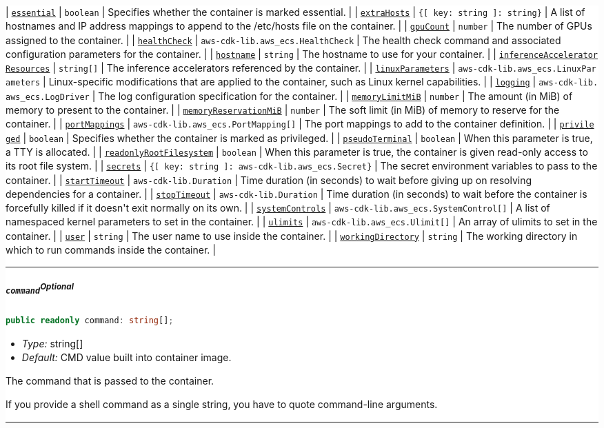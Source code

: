 | <code><a href="#cdk-nextjs-standalone-ecs.NextjsStandaloneEcsContainerDefinitionOptions.property.essential">essential</a></code> | <code>boolean</code> | Specifies whether the container is marked essential. |
| <code><a href="#cdk-nextjs-standalone-ecs.NextjsStandaloneEcsContainerDefinitionOptions.property.extraHosts">extraHosts</a></code> | <code>{[ key: string ]: string}</code> | A list of hostnames and IP address mappings to append to the /etc/hosts file on the container. |
| <code><a href="#cdk-nextjs-standalone-ecs.NextjsStandaloneEcsContainerDefinitionOptions.property.gpuCount">gpuCount</a></code> | <code>number</code> | The number of GPUs assigned to the container. |
| <code><a href="#cdk-nextjs-standalone-ecs.NextjsStandaloneEcsContainerDefinitionOptions.property.healthCheck">healthCheck</a></code> | <code>aws-cdk-lib.aws_ecs.HealthCheck</code> | The health check command and associated configuration parameters for the container. |
| <code><a href="#cdk-nextjs-standalone-ecs.NextjsStandaloneEcsContainerDefinitionOptions.property.hostname">hostname</a></code> | <code>string</code> | The hostname to use for your container. |
| <code><a href="#cdk-nextjs-standalone-ecs.NextjsStandaloneEcsContainerDefinitionOptions.property.inferenceAcceleratorResources">inferenceAcceleratorResources</a></code> | <code>string[]</code> | The inference accelerators referenced by the container. |
| <code><a href="#cdk-nextjs-standalone-ecs.NextjsStandaloneEcsContainerDefinitionOptions.property.linuxParameters">linuxParameters</a></code> | <code>aws-cdk-lib.aws_ecs.LinuxParameters</code> | Linux-specific modifications that are applied to the container, such as Linux kernel capabilities. |
| <code><a href="#cdk-nextjs-standalone-ecs.NextjsStandaloneEcsContainerDefinitionOptions.property.logging">logging</a></code> | <code>aws-cdk-lib.aws_ecs.LogDriver</code> | The log configuration specification for the container. |
| <code><a href="#cdk-nextjs-standalone-ecs.NextjsStandaloneEcsContainerDefinitionOptions.property.memoryLimitMiB">memoryLimitMiB</a></code> | <code>number</code> | The amount (in MiB) of memory to present to the container. |
| <code><a href="#cdk-nextjs-standalone-ecs.NextjsStandaloneEcsContainerDefinitionOptions.property.memoryReservationMiB">memoryReservationMiB</a></code> | <code>number</code> | The soft limit (in MiB) of memory to reserve for the container. |
| <code><a href="#cdk-nextjs-standalone-ecs.NextjsStandaloneEcsContainerDefinitionOptions.property.portMappings">portMappings</a></code> | <code>aws-cdk-lib.aws_ecs.PortMapping[]</code> | The port mappings to add to the container definition. |
| <code><a href="#cdk-nextjs-standalone-ecs.NextjsStandaloneEcsContainerDefinitionOptions.property.privileged">privileged</a></code> | <code>boolean</code> | Specifies whether the container is marked as privileged. |
| <code><a href="#cdk-nextjs-standalone-ecs.NextjsStandaloneEcsContainerDefinitionOptions.property.pseudoTerminal">pseudoTerminal</a></code> | <code>boolean</code> | When this parameter is true, a TTY is allocated. |
| <code><a href="#cdk-nextjs-standalone-ecs.NextjsStandaloneEcsContainerDefinitionOptions.property.readonlyRootFilesystem">readonlyRootFilesystem</a></code> | <code>boolean</code> | When this parameter is true, the container is given read-only access to its root file system. |
| <code><a href="#cdk-nextjs-standalone-ecs.NextjsStandaloneEcsContainerDefinitionOptions.property.secrets">secrets</a></code> | <code>{[ key: string ]: aws-cdk-lib.aws_ecs.Secret}</code> | The secret environment variables to pass to the container. |
| <code><a href="#cdk-nextjs-standalone-ecs.NextjsStandaloneEcsContainerDefinitionOptions.property.startTimeout">startTimeout</a></code> | <code>aws-cdk-lib.Duration</code> | Time duration (in seconds) to wait before giving up on resolving dependencies for a container. |
| <code><a href="#cdk-nextjs-standalone-ecs.NextjsStandaloneEcsContainerDefinitionOptions.property.stopTimeout">stopTimeout</a></code> | <code>aws-cdk-lib.Duration</code> | Time duration (in seconds) to wait before the container is forcefully killed if it doesn't exit normally on its own. |
| <code><a href="#cdk-nextjs-standalone-ecs.NextjsStandaloneEcsContainerDefinitionOptions.property.systemControls">systemControls</a></code> | <code>aws-cdk-lib.aws_ecs.SystemControl[]</code> | A list of namespaced kernel parameters to set in the container. |
| <code><a href="#cdk-nextjs-standalone-ecs.NextjsStandaloneEcsContainerDefinitionOptions.property.ulimits">ulimits</a></code> | <code>aws-cdk-lib.aws_ecs.Ulimit[]</code> | An array of ulimits to set in the container. |
| <code><a href="#cdk-nextjs-standalone-ecs.NextjsStandaloneEcsContainerDefinitionOptions.property.user">user</a></code> | <code>string</code> | The user name to use inside the container. |
| <code><a href="#cdk-nextjs-standalone-ecs.NextjsStandaloneEcsContainerDefinitionOptions.property.workingDirectory">workingDirectory</a></code> | <code>string</code> | The working directory in which to run commands inside the container. |

---

##### `command`<sup>Optional</sup> <a name="command" id="cdk-nextjs-standalone-ecs.NextjsStandaloneEcsContainerDefinitionOptions.property.command"></a>

```typescript
public readonly command: string[];
```

- *Type:* string[]
- *Default:* CMD value built into container image.

The command that is passed to the container.

If you provide a shell command as a single string, you have to quote command-line arguments.

---